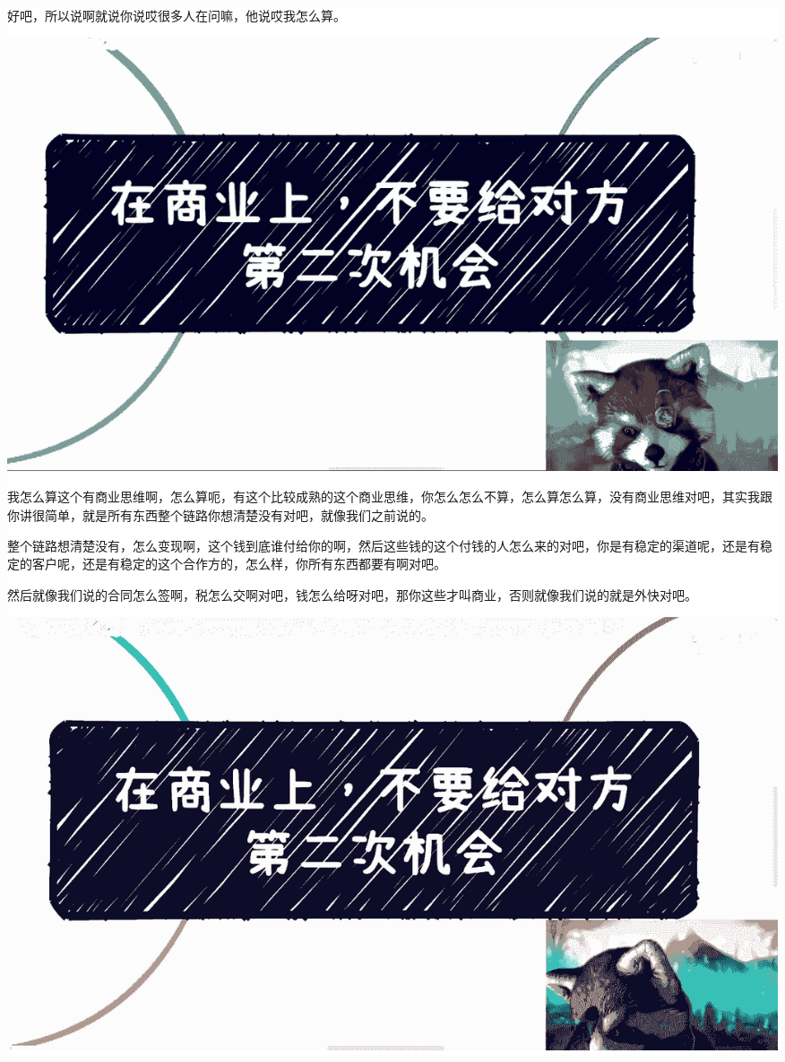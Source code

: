 好吧，所以说啊就说你说哎很多人在问嘛，他说哎我怎么算。

![](img/70fcefa57385beda460cee62f8645a6e_17.png)

我怎么算这个有商业思维啊，怎么算呃，有这个比较成熟的这个商业思维，你怎么怎么不算，怎么算怎么算，没有商业思维对吧，其实我跟你讲很简单，就是所有东西整个链路你想清楚没有对吧，就像我们之前说的。

整个链路想清楚没有，怎么变现啊，这个钱到底谁付给你的啊，然后这些钱的这个付钱的人怎么来的对吧，你是有稳定的渠道呢，还是有稳定的客户呢，还是有稳定的这个合作方的，怎么样，你所有东西都要有啊对吧。

然后就像我们说的合同怎么签啊，税怎么交啊对吧，钱怎么给呀对吧，那你这些才叫商业，否则就像我们说的就是外快对吧。



![](img/70fcefa57385beda460cee62f8645a6e_19.png)

